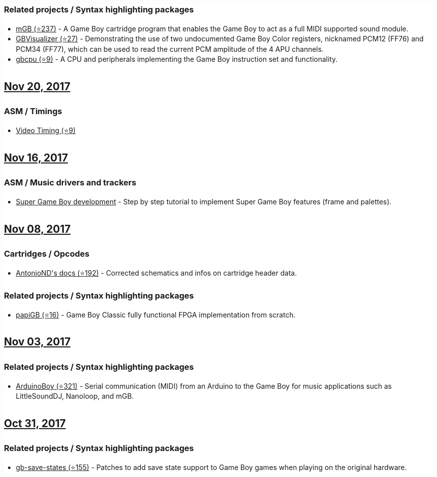 ### Related projects / Syntax highlighting packages

*   [mGB (⭐237)](https://github.com/trash80/mGB) - A Game Boy cartridge program that enables the Game Boy to act as a full MIDI supported sound module.
*   [GBVisualizer (⭐27)](https://github.com/LIJI32/GBVisualizer) - Demonstrating the use of two undocumented Game Boy Color registers, nicknamed PCM12 (FF76) and PCM34 (FF77), which can be used to read the current PCM amplitude of the 4 APU channels.
*   [gbcpu (⭐9)](https://github.com/jdeblese/gbcpu) - A CPU and peripherals implementing the Game Boy instruction set and functionality.

## [Nov 20, 2017](/content/2017/11/20/README.md)

### ASM / Timings

*   [Video Timing (⭐9)](https://github.com/jdeblese/gbcpu/wiki/Video-Timing)

## [Nov 16, 2017](/content/2017/11/16/README.md)

### ASM / Music drivers and trackers

*   [Super Game Boy development](https://imanoleasgames.blogspot.no/2016/12/games-aside-1-super-game-boy.html) - Step by step tutorial to implement Super Game Boy features (frame and palettes).

## [Nov 08, 2017](/content/2017/11/08/README.md)

### Cartridges / Opcodes

*   [AntonioND's docs (⭐192)](https://github.com/AntonioND/giibiiadvance/tree/master/docs) - Corrected schematics and infos on cartridge header data.

### Related projects / Syntax highlighting packages

*   [papiGB (⭐16)](https://github.com/diegovalverde/papiGB) - Game Boy Classic fully functional FPGA implementation from scratch.

## [Nov 03, 2017](/content/2017/11/03/README.md)

### Related projects / Syntax highlighting packages

*   [ArduinoBoy (⭐321)](https://github.com/trash80/Arduinoboy) - Serial communication (MIDI) from an Arduino to the Game Boy for music applications such as LittleSoundDJ, Nanoloop, and mGB.

## [Oct 31, 2017](/content/2017/10/31/README.md)

### Related projects / Syntax highlighting packages

*   [gb-save-states (⭐155)](https://github.com/mattcurrie/gb-save-states) - Patches to add save state support to Game Boy games when playing on the original hardware.
